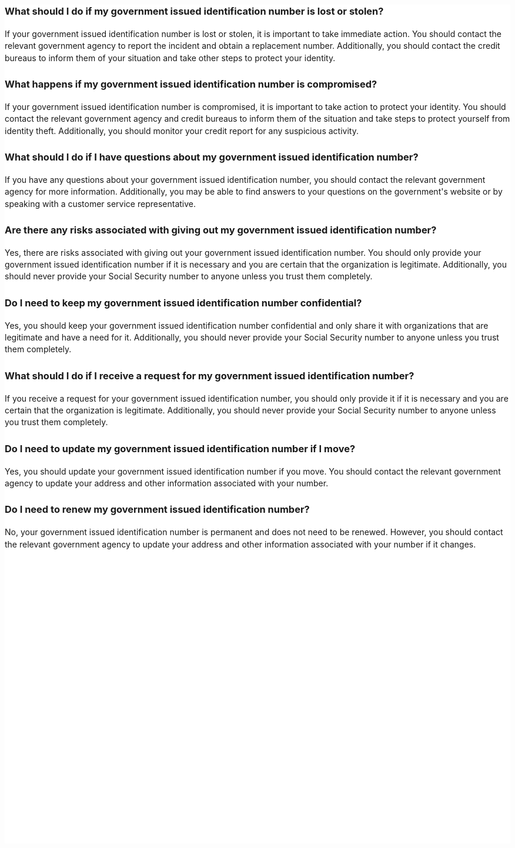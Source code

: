<h3>What should I do if my government issued identification number is lost or stolen?</h3>

<p>If your government issued identification number is lost or stolen, it is important to take immediate action. You should contact the relevant government agency to report the incident and obtain a replacement number. Additionally, you should contact the credit bureaus to inform them of your situation and take other steps to protect your identity.</p>

<h3>What happens if my government issued identification number is compromised?</h3>

<p>If your government issued identification number is compromised, it is important to take action to protect your identity. You should contact the relevant government agency and credit bureaus to inform them of the situation and take steps to protect yourself from identity theft. Additionally, you should monitor your credit report for any suspicious activity.</p>

<h3>What should I do if I have questions about my government issued identification number?</h3>

<p>If you have any questions about your government issued identification number, you should contact the relevant government agency for more information. Additionally, you may be able to find answers to your questions on the government's website or by speaking with a customer service representative.</p>

<h3>Are there any risks associated with giving out my government issued identification number?</h3>

<p>Yes, there are risks associated with giving out your government issued identification number. You should only provide your government issued identification number if it is necessary and you are certain that the organization is legitimate. Additionally, you should never provide your Social Security number to anyone unless you trust them completely.</p>

<h3>Do I need to keep my government issued identification number confidential?</h3>

<p>Yes, you should keep your government issued identification number confidential and only share it with organizations that are legitimate and have a need for it. Additionally, you should never provide your Social Security number to anyone unless you trust them completely.</p>

<h3>What should I do if I receive a request for my government issued identification number?</h3>

<p>If you receive a request for your government issued identification number, you should only provide it if it is necessary and you are certain that the organization is legitimate. Additionally, you should never provide your Social Security number to anyone unless you trust them completely.</p>

<h3>Do I need to update my government issued identification number if I move?</h3>

<p>Yes, you should update your government issued identification number if you move. You should contact the relevant government agency to update your address and other information associated with your number.</p>

<h3>Do I need to renew my government issued identification number?</h3>

<p>No, your government issued identification number is permanent and does not need to be renewed. However, you should contact the relevant government agency to update your address and other information associated with your number if it changes.</p>

<div style="position: relative; padding-bottom: 56.25%; overflow: hidden"><iframe src="https://www.youtube.com/embed/C1SEs-Qx7FU" frameborder="0" allow="accelerometer; autoplay; clipboard-write; encrypted-media; gyroscope; picture-in-picture; web-share" allowfullscreen style="position: absolute; top: 0; left: 0; width: 100%; height: 100%;"></iframe>
</div>